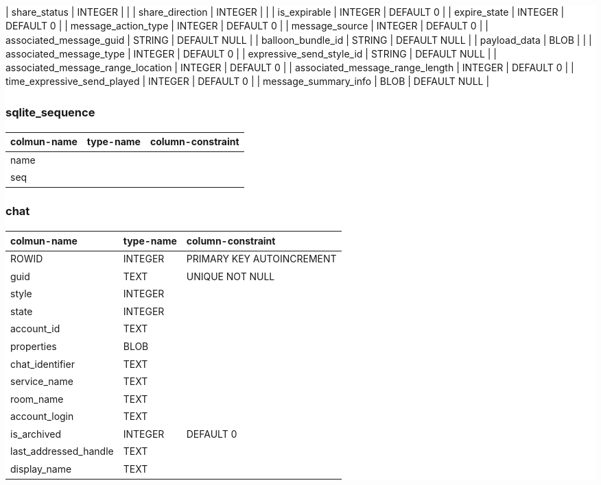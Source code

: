 | share_status   | INTEGER        |                   |
| share_direction | INTEGER       |                   |
| is_expirable   | INTEGER        | DEFAULT 0         |
| expire_state   | INTEGER        | DEFAULT 0         |
| message_action_type | INTEGER   | DEFAULT 0         |
| message_source | INTEGER        | DEFAULT 0         |
| associated_message_guid | STRING | DEFAULT NULL     |
| balloon_bundle_id | STRING      | DEFAULT NULL      |
| payload_data   | BLOB           |                   |
| associated_message_type | INTEGER | DEFAULT 0       |
| expressive_send_style_id | STRING | DEFAULT NULL    |
| associated_message_range_location | INTEGER | DEFAULT 0 |
| associated_message_range_length | INTEGER | DEFAULT 0 |
| time_expressive_send_played | INTEGER | DEFAULT 0   |
| message_summary_info | BLOB     | DEFAULT NULL      |

### sqlite_sequence



| colmun-name    | type-name      | column-constraint |
| :------------- | :------------- | :-------------    |
| name           |                |                   |
| seq            |                |                   |

### chat



| colmun-name    | type-name      | column-constraint |
| :------------- | :------------- | :-------------    |
| ROWID          | INTEGER        | PRIMARY KEY AUTOINCREMENT |
| guid           | TEXT           | UNIQUE NOT NULL   |
| style          | INTEGER        |                   |
| state          | INTEGER        |                   |
| account_id     | TEXT           |                   |
| properties     | BLOB           |                   |
| chat_identifier | TEXT          |                   |
| service_name   | TEXT           |                   |
| room_name      | TEXT           |                   |
| account_login  | TEXT           |                   |
| is_archived    | INTEGER        | DEFAULT 0         |
| last_addressed_handle | TEXT    |                   |
| display_name   | TEXT           |                   |